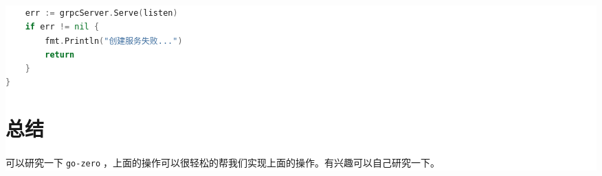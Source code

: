 ```go
	err := grpcServer.Serve(listen)
	if err != nil {
		fmt.Println("创建服务失败...")
		return
	}
}
```





# 总结

可以研究一下 `go-zero` ，上面的操作可以很轻松的帮我们实现上面的操作。有兴趣可以自己研究一下。
